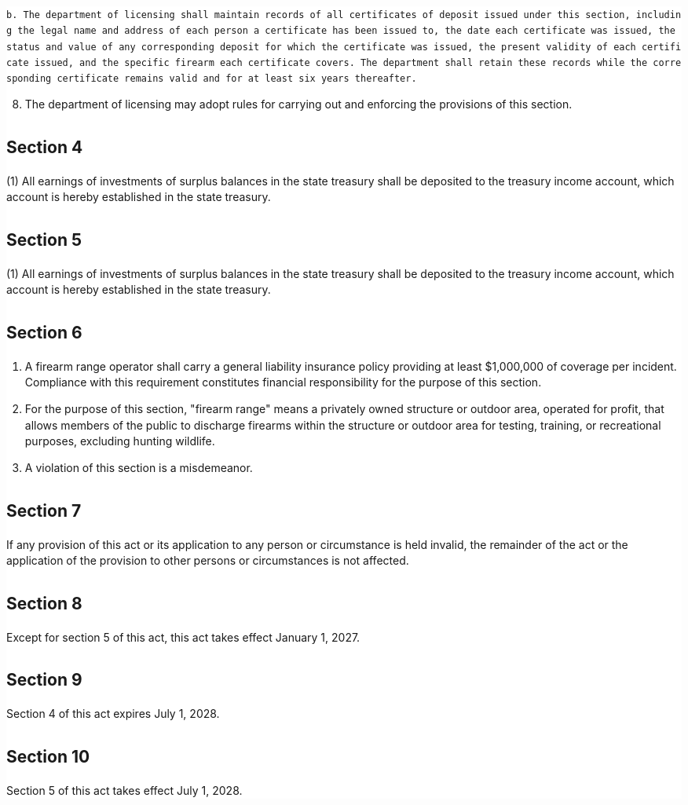     b. The department of licensing shall maintain records of all certificates of deposit issued under this section, including the legal name and address of each person a certificate has been issued to, the date each certificate was issued, the status and value of any corresponding deposit for which the certificate was issued, the present validity of each certificate issued, and the specific firearm each certificate covers. The department shall retain these records while the corresponding certificate remains valid and for at least six years thereafter.

8. The department of licensing may adopt rules for carrying out and enforcing the provisions of this section.

## Section 4
(1) All earnings of investments of surplus balances in the state treasury shall be deposited to the treasury income account, which account is hereby established in the state treasury.

## Section 5
(1) All earnings of investments of surplus balances in the state treasury shall be deposited to the treasury income account, which account is hereby established in the state treasury.

## Section 6
1. A firearm range operator shall carry a general liability insurance policy providing at least $1,000,000 of coverage per incident. Compliance with this requirement constitutes financial responsibility for the purpose of this section.

2. For the purpose of this section, "firearm range" means a privately owned structure or outdoor area, operated for profit, that allows members of the public to discharge firearms within the structure or outdoor area for testing, training, or recreational purposes, excluding hunting wildlife.

3. A violation of this section is a misdemeanor.

## Section 7
If any provision of this act or its application to any person or circumstance is held invalid, the remainder of the act or the application of the provision to other persons or circumstances is not affected.

## Section 8
Except for section 5 of this act, this act takes effect January 1, 2027.

## Section 9
Section 4 of this act expires July 1, 2028.

## Section 10
Section 5 of this act takes effect July 1, 2028.
